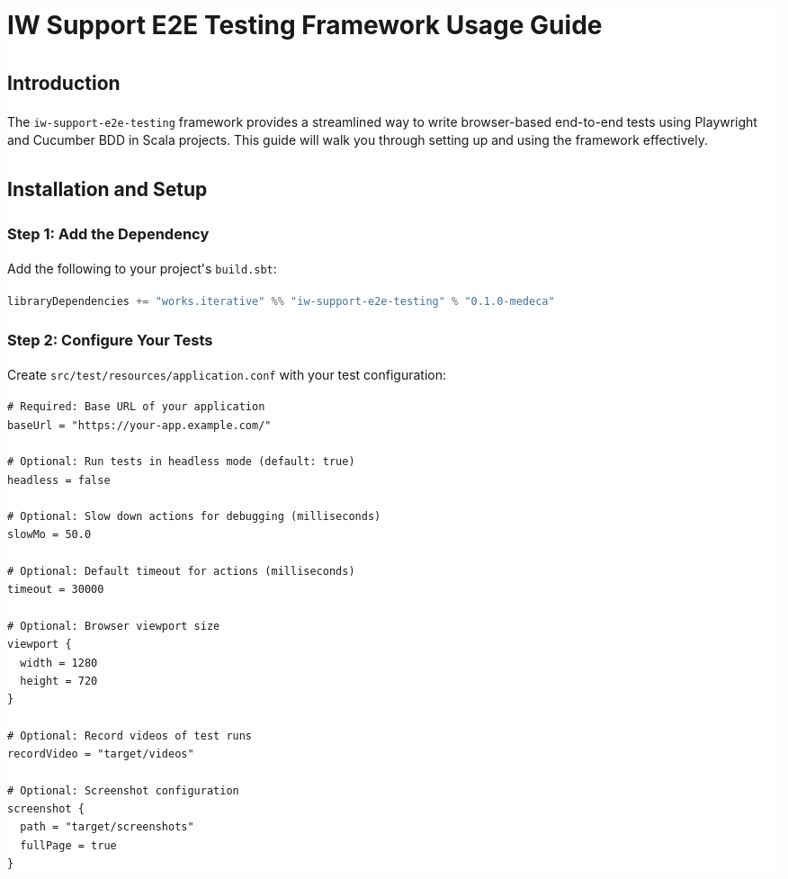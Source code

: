 # IW Support E2E Testing Framework Usage Guide

## Introduction

The `iw-support-e2e-testing` framework provides a streamlined way to write browser-based end-to-end tests using Playwright and Cucumber BDD in Scala projects. This guide will walk you through setting up and using the framework effectively.

## Installation and Setup

### Step 1: Add the Dependency

Add the following to your project's `build.sbt`:

```scala
libraryDependencies += "works.iterative" %% "iw-support-e2e-testing" % "0.1.0-medeca"
```

### Step 2: Configure Your Tests

Create `src/test/resources/application.conf` with your test configuration:

```hocon
# Required: Base URL of your application
baseUrl = "https://your-app.example.com/"

# Optional: Run tests in headless mode (default: true)
headless = false

# Optional: Slow down actions for debugging (milliseconds)
slowMo = 50.0

# Optional: Default timeout for actions (milliseconds)
timeout = 30000

# Optional: Browser viewport size
viewport {
  width = 1280
  height = 720
}

# Optional: Record videos of test runs
recordVideo = "target/videos"

# Optional: Screenshot configuration
screenshot {
  path = "target/screenshots"
  fullPage = true
}
```
